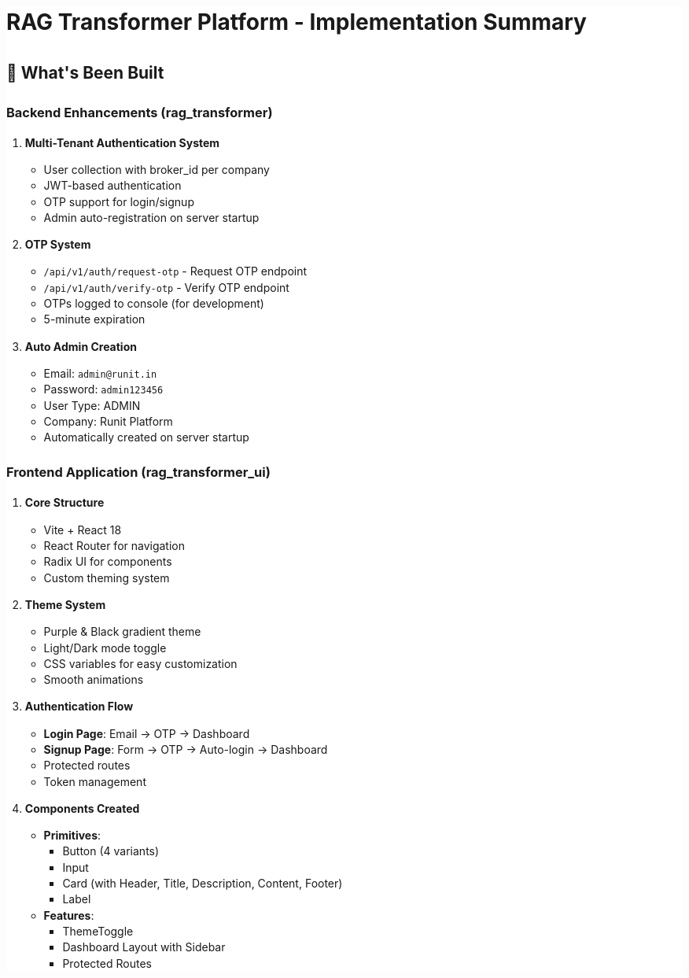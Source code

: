 # RAG Transformer Platform - Implementation Summary

## 🎉 What's Been Built

### Backend Enhancements (rag_transformer)

1. **Multi-Tenant Authentication System**
   - User collection with broker_id per company
   - JWT-based authentication
   - OTP support for login/signup
   - Admin auto-registration on server startup

2. **OTP System**
   - `/api/v1/auth/request-otp` - Request OTP endpoint
   - `/api/v1/auth/verify-otp` - Verify OTP endpoint
   - OTPs logged to console (for development)
   - 5-minute expiration

3. **Auto Admin Creation**
   - Email: `admin@runit.in`
   - Password: `admin123456`
   - User Type: ADMIN
   - Company: Runit Platform
   - Automatically created on server startup

### Frontend Application (rag_transformer_ui)

1. **Core Structure**
   - Vite + React 18
   - React Router for navigation
   - Radix UI for components
   - Custom theming system

2. **Theme System**
   - Purple & Black gradient theme
   - Light/Dark mode toggle
   - CSS variables for easy customization
   - Smooth animations

3. **Authentication Flow**
   - **Login Page**: Email → OTP → Dashboard
   - **Signup Page**: Form → OTP → Auto-login → Dashboard
   - Protected routes
   - Token management

4. **Components Created**
   - **Primitives**:
     - Button (4 variants)
     - Input
     - Card (with Header, Title, Description, Content, Footer)
     - Label
   - **Features**:
     - ThemeToggle
     - Dashboard Layout with Sidebar
     - Protected Routes
